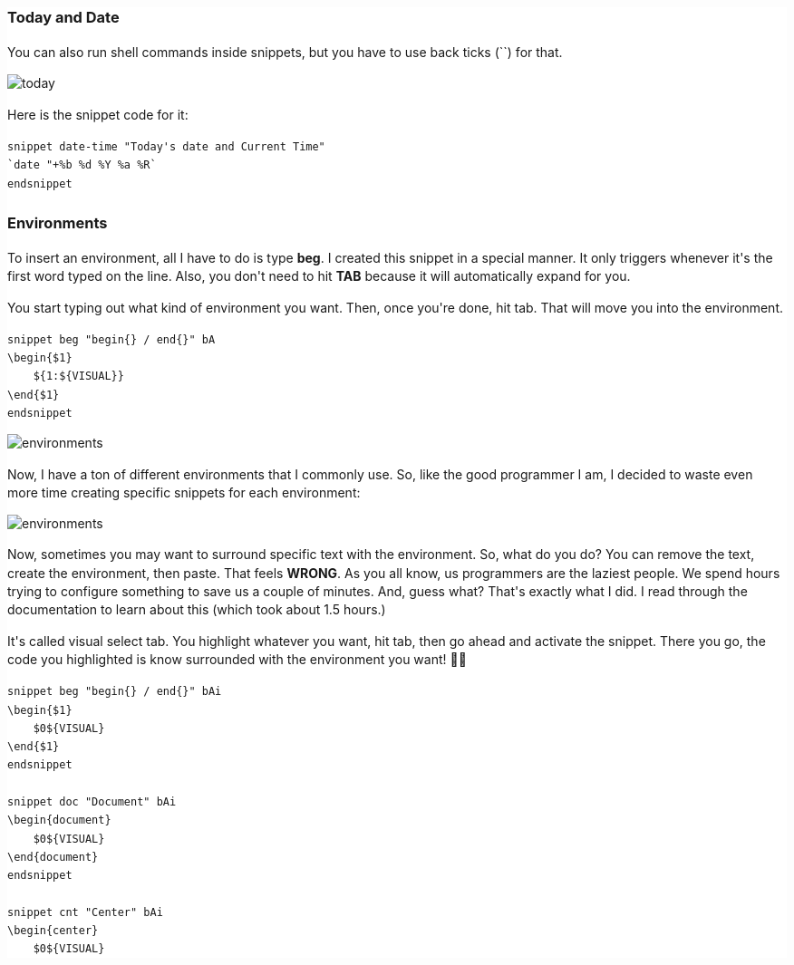 ### Today and Date

You can also run shell commands inside snippets, but you have to use back ticks
(\`\`) for that.

![today](/posts/gifs/today-date.gif)

Here is the snippet code for it:

```viml
snippet date-time "Today's date and Current Time"
`date "+%b %d %Y %a %R`
endsnippet
```

### Environments

To insert an environment, all I have to do is type **beg**. I created this
snippet in a special manner. It only triggers whenever it's the first word
typed on the line. Also, you don't need to hit **TAB** because it will
automatically expand for you.

You start typing out what kind of environment you want. Then, once you're done,
hit tab. That will move you into the environment.

```viml
snippet beg "begin{} / end{}" bA
\begin{$1}
	${1:${VISUAL}}
\end{$1}
endsnippet
```

![environments](/posts/gifs/beg-environment.gif)

Now, I have a ton of different environments that I commonly use. So, like the
good programmer I am, I decided to waste even more time creating specific
snippets for each environment:

![environments](/posts/gifs/all-environments.gif)

Now, sometimes you may want to surround specific text with the environment. So,
what do you do? You can remove the text, create the environment, then paste.
That feels **WRONG**. As you all know, us programmers are the laziest people.
We spend hours trying to configure something to save us a couple of minutes.
And, guess what? That's exactly what I did. I read through the documentation to
learn about this (which took about 1.5 hours.)

It's called visual select tab. You highlight whatever you want, hit tab, then
go ahead and activate the snippet. There you go, the code you highlighted is
know surrounded with the environment you want! 😮‍💨

```viml
snippet beg "begin{} / end{}" bAi
\begin{$1}
	$0${VISUAL}
\end{$1}
endsnippet

snippet doc "Document" bAi
\begin{document}
	$0${VISUAL}
\end{document}
endsnippet

snippet cnt "Center" bAi
\begin{center}
	$0${VISUAL}
```